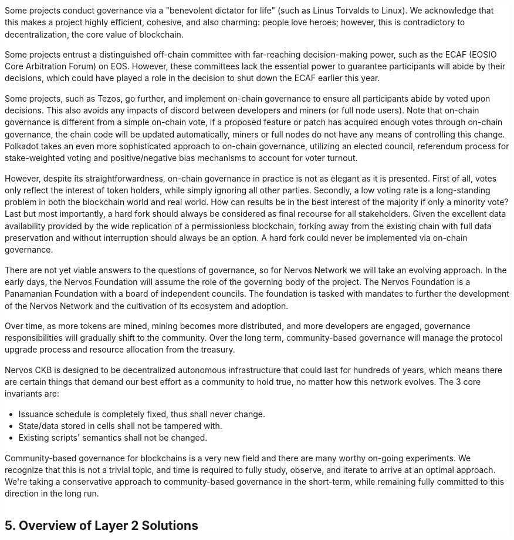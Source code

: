 Some projects conduct governance via a "benevolent dictator for life" (such as Linus Torvalds to Linux). We acknowledge that this makes a project highly efficient, cohesive, and also charming: people love heroes; however, this is contradictory to decentralization, the core value of blockchain. 

Some projects entrust a distinguished off-chain committee with far-reaching decision-making power, such as the ECAF (EOSIO Core Arbitration Forum) on EOS. However, these committees lack the essential power to guarantee participants will abide by their decisions, which could have played a role in the decision to shut down the ECAF earlier this year. 

Some projects, such as Tezos, go further, and implement on-chain governance to ensure all participants abide by voted upon decisions. This also avoids any impacts of discord between developers and miners (or full node users). Note that on-chain governance is different from a simple on-chain vote, if a proposed feature or patch has acquired enough votes through on-chain governance, the chain code will be updated automatically, miners or full nodes do not have any means of controlling this change. Polkadot takes an even more sophisticated approach to on-chain governance, utilizing an elected council, referendum process for stake-weighted voting and positive/negative bias mechanisms to account for voter turnout. 

However, despite its straightforwardness, on-chain governance in practice is not as elegant as it is presented. First of all, votes only reflect the interest of token holders, while simply ignoring all other parties. Secondly, a low voting rate is a long-standing problem in both the blockchain world and real world. How can results be in the best interest of the majority if only a minority vote? Last but most importantly, a hard fork should always be considered as final recourse for all stakeholders. Given the excellent data availability provided by the wide replication of a permissionless blockchain, forking away from the existing chain with full data preservation and without interruption should always be an option. A hard fork could never be implemented via on-chain governance.

There are not yet viable answers to the questions of governance, so for Nervos Network we will take an evolving approach. In the early days, the Nervos Foundation will assume the role of the governing body of the project. The Nervos Foundation is a Panamanian Foundation with a board of independent councils. The foundation is tasked with mandates to further the development of the Nervos Network and the cultivation of its ecosystem and adoption.

Over time, as more tokens are mined, mining becomes more distributed, and more developers are engaged, governance responsibilities will gradually shift to the community. Over the long term, community-based governance will manage the protocol upgrade process and resource allocation from the treasury.

Nervos CKB is designed to be decentralized autonomous infrastructure that could last for hundreds of years, which means there are certain things that demand our best effort as a community to hold true, no matter how this network evolves. The 3 core invariants are:

- Issuance schedule is completely fixed, thus shall never change.
- State/data stored in cells shall not be tampered with.
- Existing scripts' semantics shall not be changed.

Community-based governance for blockchains is a very new field and there are many worthy on-going experiments. We recognize that this is not a trivial topic, and time is required to fully study, observe, and iterate to arrive at an optimal approach. We're taking a conservative approach to community-based governance in the short-term, while remaining fully committed to this direction in the long run.

## 5. Overview of Layer 2 Solutions

